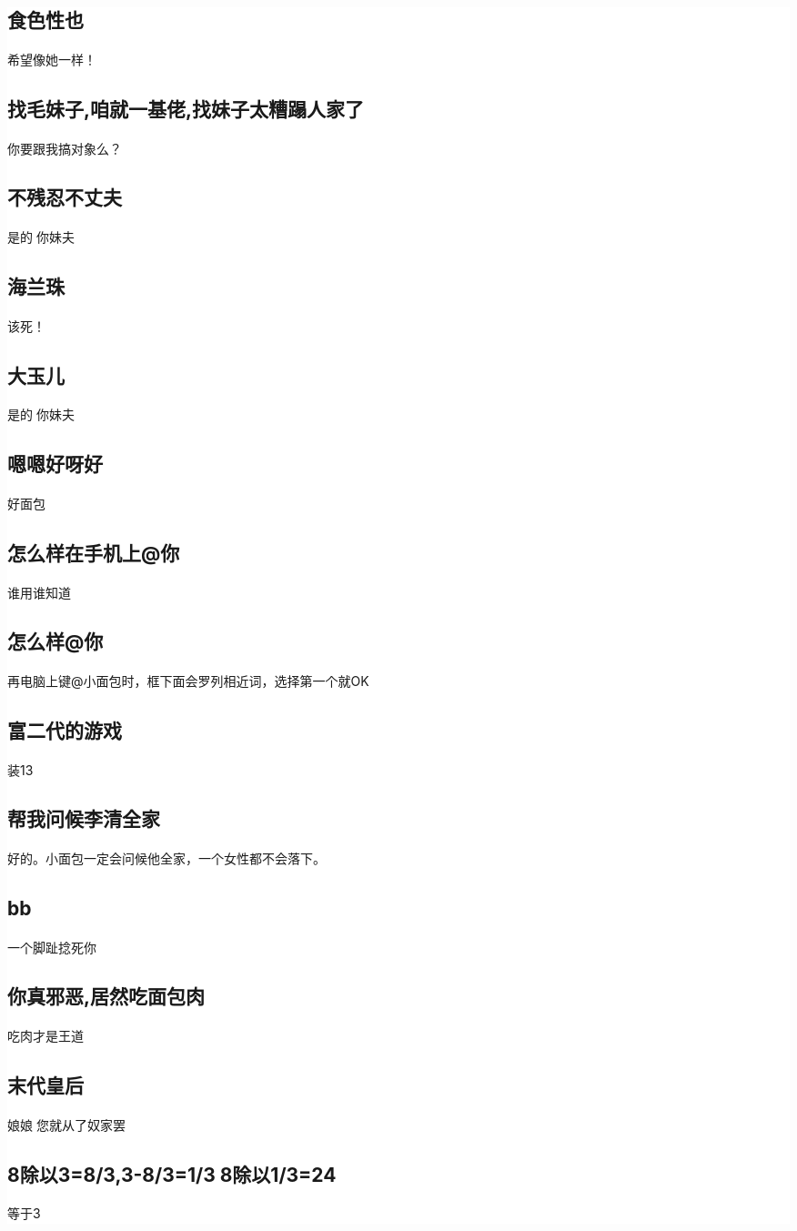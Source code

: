 ## 食色性也
希望像她一样！

## 找毛妹子,咱就一基佬,找妹子太糟蹋人家了
你要跟我搞对象么？

## 不残忍不丈夫
是的  你妹夫

## 海兰珠
该死！

## 大玉儿
是的  你妹夫

## 嗯嗯好呀好
好面包

## 怎么样在手机上@你
谁用谁知道

## 怎么样@你
再电脑上键@小面包时，框下面会罗列相近词，选择第一个就OK

## 富二代的游戏
装13

## 帮我问候李清全家
好的。小面包一定会问候他全家，一个女性都不会落下。

## bb
一个脚趾捻死你

## 你真邪恶,居然吃面包肉
吃肉才是王道

## 末代皇后
娘娘 您就从了奴家罢

## 8除以3=8/3,3-8/3=1/3 8除以1/3=24
等于3
